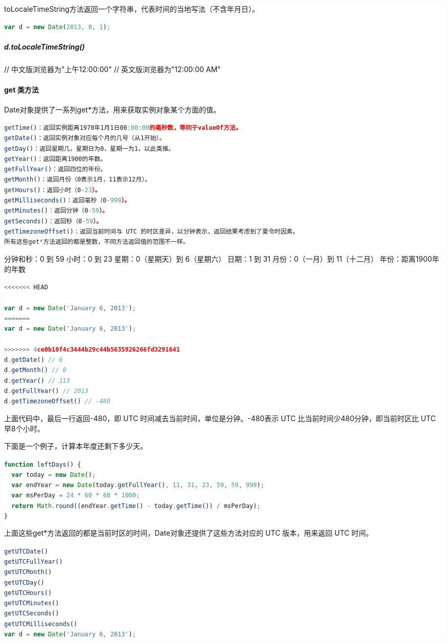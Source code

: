 toLocaleTimeString方法返回一个字符串，代表时间的当地写法（不含年月日）。
```js
var d = new Date(2013, 0, 1);
```
##### d.toLocaleTimeString()
// 中文版浏览器为"上午12:00:00"
// 英文版浏览器为"12:00:00 AM"
#### get 类方法
Date对象提供了一系列get*方法，用来获取实例对象某个方面的值。
```js
getTime()：返回实例距离1970年1月1日00:00:00的毫秒数，等同于valueOf方法。
getDate()：返回实例对象对应每个月的几号（从1开始）。
getDay()：返回星期几，星期日为0，星期一为1，以此类推。
getYear()：返回距离1900的年数。
getFullYear()：返回四位的年份。
getMonth()：返回月份（0表示1月，11表示12月）。
getHours()：返回小时（0-23）。
getMilliseconds()：返回毫秒（0-999）。
getMinutes()：返回分钟（0-59）。
getSeconds()：返回秒（0-59）。
getTimezoneOffset()：返回当前时间与 UTC 的时区差异，以分钟表示，返回结果考虑到了夏令时因素。
所有这些get*方法返回的都是整数，不同方法返回值的范围不一样。
```
分钟和秒：0 到 59
小时：0 到 23
星期：0（星期天）到 6（星期六）
日期：1 到 31
月份：0（一月）到 11（十二月）
年份：距离1900年的年数
```js
<<<<<<< HEAD

var d = new Date('January 6, 2013');
=======
var d = new Date('January 6, 2013');

>>>>>>> 4ce0b10f4c3444b29c44b5635926266fd3291641
d.getDate() // 6
d.getMonth() // 0
d.getYear() // 113
d.getFullYear() // 2013
d.getTimezoneOffset() // -480
```
上面代码中，最后一行返回-480，即 UTC 时间减去当前时间，单位是分钟。-480表示 UTC 比当前时间少480分钟，即当前时区比 UTC 早8个小时。

下面是一个例子，计算本年度还剩下多少天。
```js
function leftDays() {
  var today = new Date();
  var endYear = new Date(today.getFullYear(), 11, 31, 23, 59, 59, 999);
  var msPerDay = 24 * 60 * 60 * 1000;
  return Math.round((endYear.getTime() - today.getTime()) / msPerDay);
}
```
上面这些get*方法返回的都是当前时区的时间，Date对象还提供了这些方法对应的 UTC 版本，用来返回 UTC 时间。
```js
getUTCDate()
getUTCFullYear()
getUTCMonth()
getUTCDay()
getUTCHours()
getUTCMinutes()
getUTCSeconds()
getUTCMilliseconds()
var d = new Date('January 6, 2013');
```
